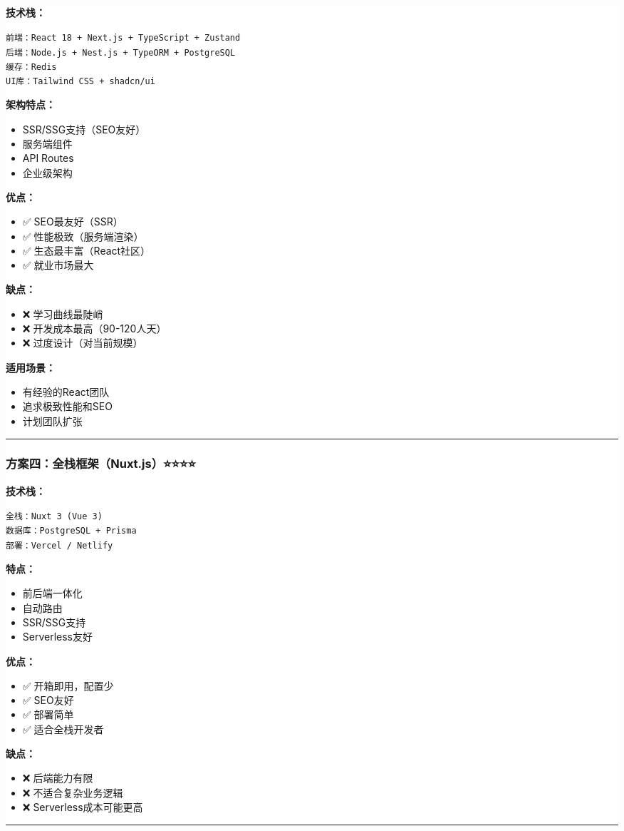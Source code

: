 **技术栈：**
```
前端：React 18 + Next.js + TypeScript + Zustand
后端：Node.js + Nest.js + TypeORM + PostgreSQL
缓存：Redis
UI库：Tailwind CSS + shadcn/ui
```

**架构特点：**
- SSR/SSG支持（SEO友好）
- 服务端组件
- API Routes
- 企业级架构

**优点：**
- ✅ SEO最友好（SSR）
- ✅ 性能极致（服务端渲染）
- ✅ 生态最丰富（React社区）
- ✅ 就业市场最大

**缺点：**
- ❌ 学习曲线最陡峭
- ❌ 开发成本最高（90-120人天）
- ❌ 过度设计（对当前规模）

**适用场景：**
- 有经验的React团队
- 追求极致性能和SEO
- 计划团队扩张

---

### 方案四：全栈框架（Nuxt.js）⭐⭐⭐⭐

**技术栈：**
```
全栈：Nuxt 3 (Vue 3)
数据库：PostgreSQL + Prisma
部署：Vercel / Netlify
```

**特点：**
- 前后端一体化
- 自动路由
- SSR/SSG支持
- Serverless友好

**优点：**
- ✅ 开箱即用，配置少
- ✅ SEO友好
- ✅ 部署简单
- ✅ 适合全栈开发者

**缺点：**
- ❌ 后端能力有限
- ❌ 不适合复杂业务逻辑
- ❌ Serverless成本可能更高

---